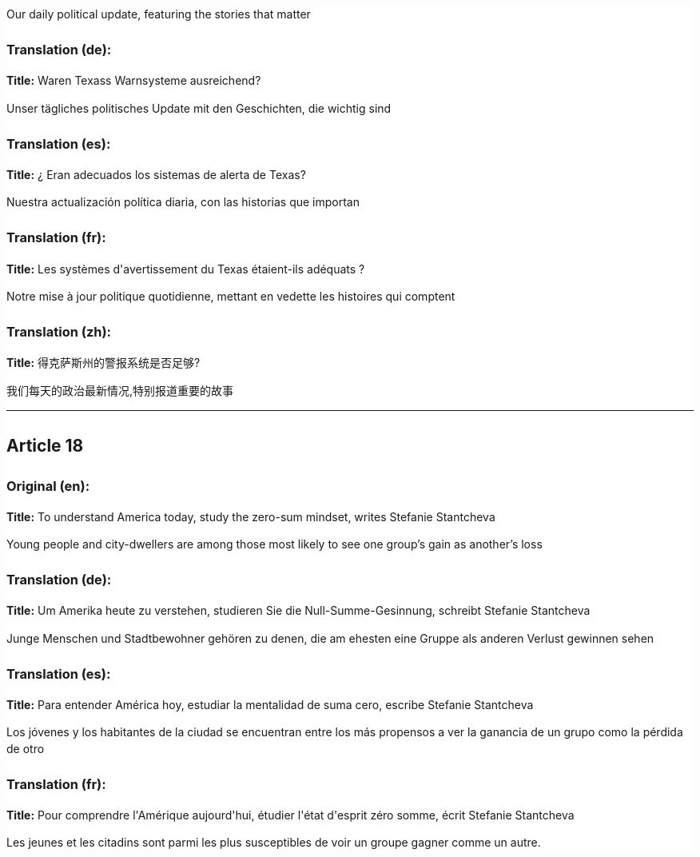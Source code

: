 Our daily political update, featuring the stories that matter

### Translation (de):
**Title:** Waren Texass Warnsysteme ausreichend?

Unser tägliches politisches Update mit den Geschichten, die wichtig sind

### Translation (es):
**Title:** ¿ Eran adecuados los sistemas de alerta de Texas?

Nuestra actualización política diaria, con las historias que importan

### Translation (fr):
**Title:** Les systèmes d'avertissement du Texas étaient-ils adéquats ?

Notre mise à jour politique quotidienne, mettant en vedette les histoires qui comptent

### Translation (zh):
**Title:** 得克萨斯州的警报系统是否足够?

我们每天的政治最新情况,特别报道重要的故事

---

## Article 18
### Original (en):
**Title:** To understand America today, study the zero-sum mindset, writes Stefanie Stantcheva

Young people and city-dwellers are among those most likely to see one group’s gain as another’s loss

### Translation (de):
**Title:** Um Amerika heute zu verstehen, studieren Sie die Null-Summe-Gesinnung, schreibt Stefanie Stantcheva

Junge Menschen und Stadtbewohner gehören zu denen, die am ehesten eine Gruppe als anderen Verlust gewinnen sehen

### Translation (es):
**Title:** Para entender América hoy, estudiar la mentalidad de suma cero, escribe Stefanie Stantcheva

Los jóvenes y los habitantes de la ciudad se encuentran entre los más propensos a ver la ganancia de un grupo como la pérdida de otro

### Translation (fr):
**Title:** Pour comprendre l'Amérique aujourd'hui, étudier l'état d'esprit zéro somme, écrit Stefanie Stantcheva

Les jeunes et les citadins sont parmi les plus susceptibles de voir un groupe gagner comme un autre.
